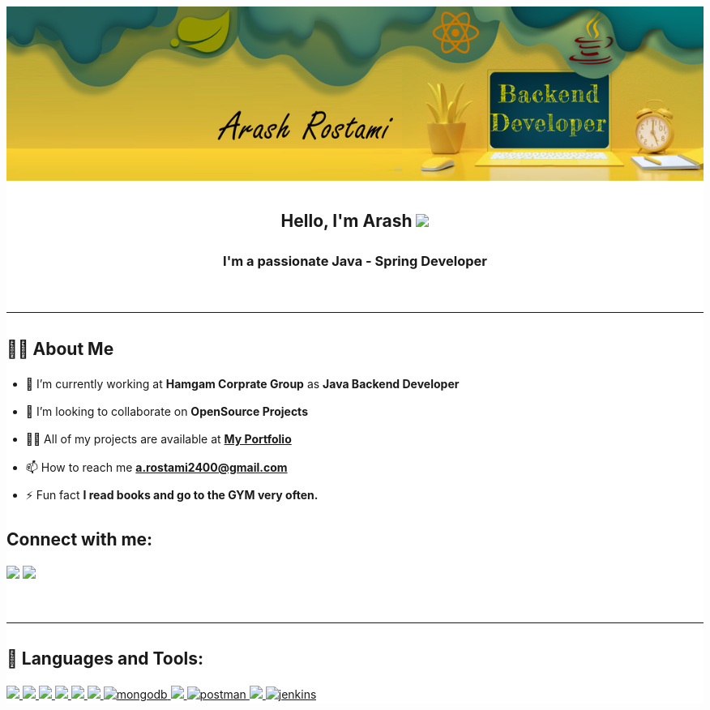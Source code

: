 <a href="#"><img width="100%" height="auto" src="Arash-Cover.png" height="175px"/></a>

<h2 align="center">Hello, I'm Arash <img src="https://raw.githubusercontent.com/MartinHeinz/MartinHeinz/master/wave.gif" width="30px"></h2>

<h3 align="center">I'm a passionate Java - Spring Developer</h3>
<br>
<hr>

## 🙋‍♂️ About Me

- 🔭 I’m currently working at **Hamgam Corprate Group** as **Java Backend Developer**

- 👯 I’m looking to collaborate on **OpenSource Projects**

- 👨‍💻 All of my projects are available at **[My Portfolio](https://github.com/a-rostami)**

- 📫 How to reach me **a.rostami2400@gmail.com**

- ⚡ Fun fact **I read books and go to the GYM very often.**

## Connect with me:
<p align="left">

<a href = "https://www.linkedin.com/in/arash-rostami-60935722b/"><img src="https://img.icons8.com/fluent/48/000000/linkedin.png"/></a>
<a href = "https://t.me/a_rostami2400"><img src="https://img.icons8.com/color/48/000000/telegram-app--v1.png"/></a>
</p>

<br>
<hr>

## 🚀 Languages and Tools:

<p align="left"> 
    <a href="https://www.java.com" target="_blank"> <img src="https://img.icons8.com/color/48/000000/java-coffee-cup-logo.png"/> </a>
     <a href="https://spring.io/projects/spring-boot" target="_blank"> <img src="https://img.icons8.com/color/48/000000/spring-logo.png"/> </a>
  <a href="https://developer.mozilla.org/en-US/docs/Web/JavaScript" target="_blank"> <img src="https://img.icons8.com/color/48/000000/javascript.png"/> </a> 
    <a href="https://www.w3.org/html/" target="_blank"> <img src="https://img.icons8.com/color/48/000000/html-5.png"/> </a> 
    <a href="https://www.w3schools.com/css/" target="_blank"> <img src="https://img.icons8.com/color/48/000000/css3.png"/> </a> 
    <a href="https://getbootstrap.com" target="_blank"> <img src="https://img.icons8.com/color/48/000000/bootstrap.png"/> </a> 
    <a href="https://www.mongodb.com/" target="_blank"> <img src="https://raw.githubusercontent.com/devicons/devicon/master/icons/mongodb/mongodb-original-wordmark.svg" alt="mongodb" width="48" height="48"/> </a> 
    <a href="https://firebase.google.com/" target="_blank"> <img src="https://img.icons8.com/color/48/000000/firebase.png"/> </a> 
    <a href="https://postman.com" target="_blank"> <img src="https://www.vectorlogo.zone/logos/getpostman/getpostman-icon.svg" alt="postman" width="45" height="45"/> </a>   
    <a href="https://git-scm.com/" target="_blank"> <img src="https://img.icons8.com/color/48/000000/git.png"/> </a> 
    <a href="https://www.jenkins.io" target="_blank"> <img src="https://www.vectorlogo.zone/logos/jenkins/jenkins-icon.svg" alt="jenkins" width="48" height="48"/> </a> 
</p>
